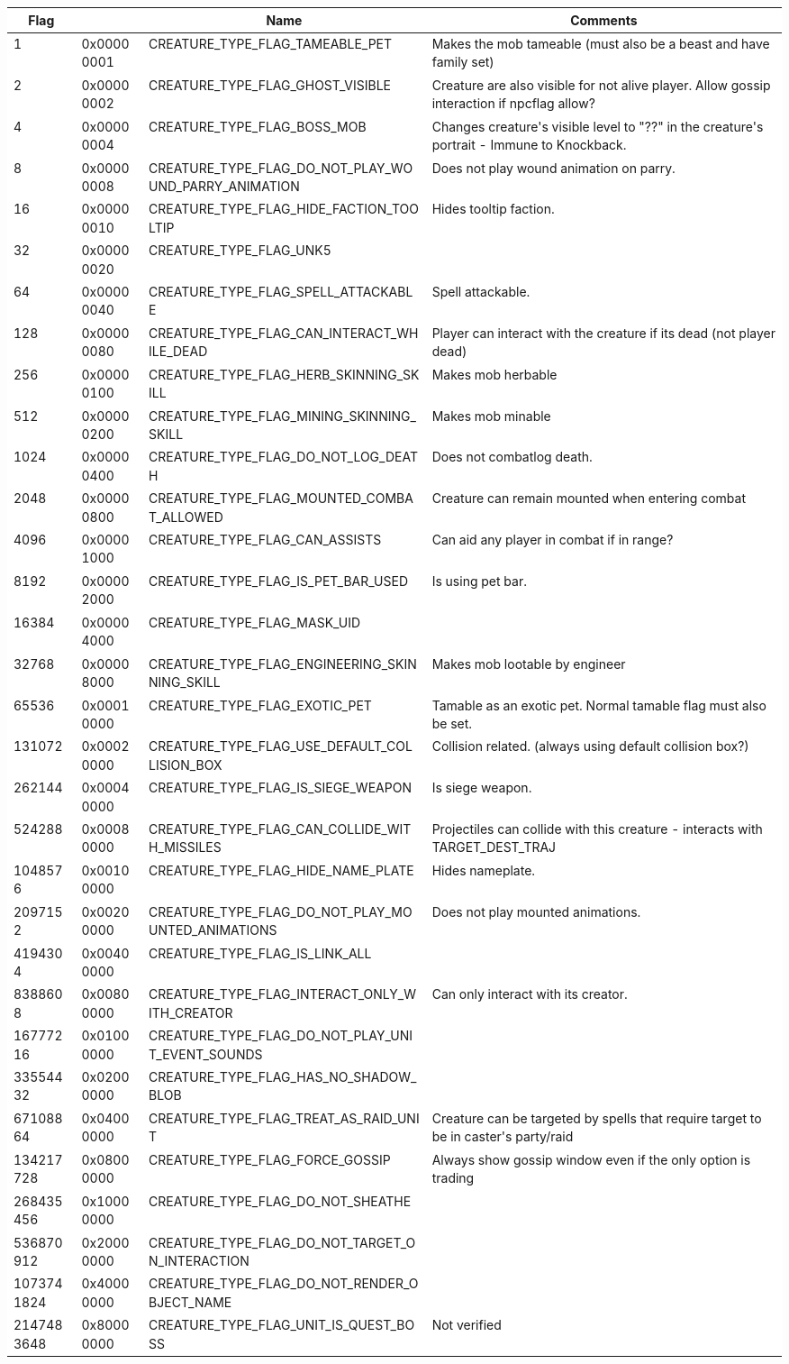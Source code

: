 | Flag       |            | Name                                                 | Comments                                                                                   |
|------------|------------|------------------------------------------------------|--------------------------------------------------------------------------------------------|
| 1          | 0x00000001 | CREATURE_TYPE_FLAG_TAMEABLE_PET                      | Makes the mob tameable (must also be a beast and have family set)                          |
| 2          | 0x00000002 | CREATURE_TYPE_FLAG_GHOST_VISIBLE                     | Creature are also visible for not alive player. Allow gossip interaction if npcflag allow? |
| 4          | 0x00000004 | CREATURE_TYPE_FLAG_BOSS_MOB                          | Changes creature's visible level to "??" in the creature's portrait - Immune to Knockback. |
| 8          | 0x00000008 | CREATURE_TYPE_FLAG_DO_NOT_PLAY_WOUND_PARRY_ANIMATION | Does not play wound animation on parry.                                                    |
| 16         | 0x00000010 | CREATURE_TYPE_FLAG_HIDE_FACTION_TOOLTIP              | Hides tooltip faction.                                                                     |
| 32         | 0x00000020 | CREATURE_TYPE_FLAG_UNK5                              |                                                                                            |
| 64         | 0x00000040 | CREATURE_TYPE_FLAG_SPELL_ATTACKABLE                  | Spell attackable.                                                                          |
| 128        | 0x00000080 | CREATURE_TYPE_FLAG_CAN_INTERACT_WHILE_DEAD           | Player can interact with the creature if its dead (not player dead)                        |
| 256        | 0x00000100 | CREATURE_TYPE_FLAG_HERB_SKINNING_SKILL               | Makes mob herbable                                                                         |
| 512        | 0x00000200 | CREATURE_TYPE_FLAG_MINING_SKINNING_SKILL             | Makes mob minable                                                                          |
| 1024       | 0x00000400 | CREATURE_TYPE_FLAG_DO_NOT_LOG_DEATH                  | Does not combatlog death.                                                                  |
| 2048       | 0x00000800 | CREATURE_TYPE_FLAG_MOUNTED_COMBAT_ALLOWED            | Creature can remain mounted when entering combat                                           |
| 4096       | 0x00001000 | CREATURE_TYPE_FLAG_CAN_ASSISTS                       | Can aid any player in combat if in range?                                                  |
| 8192       | 0x00002000 | CREATURE_TYPE_FLAG_IS_PET_BAR_USED                   | Is using pet bar.                                                                          |
| 16384      | 0x00004000 | CREATURE_TYPE_FLAG_MASK_UID                          |                                                                                            |
| 32768      | 0x00008000 | CREATURE_TYPE_FLAG_ENGINEERING_SKINNING_SKILL        | Makes mob lootable by engineer                                                             |
| 65536      | 0x00010000 | CREATURE_TYPE_FLAG_EXOTIC_PET                        | Tamable as an exotic pet. Normal tamable flag must also be set.                            |
| 131072     | 0x00020000 | CREATURE_TYPE_FLAG_USE_DEFAULT_COLLISION_BOX         | Collision related. (always using default collision box?)                                   |
| 262144     | 0x00040000 | CREATURE_TYPE_FLAG_IS_SIEGE_WEAPON                   | Is siege weapon.                                                                           |
| 524288     | 0x00080000 | CREATURE_TYPE_FLAG_CAN_COLLIDE_WITH_MISSILES         | Projectiles can collide with this creature - interacts with TARGET_DEST_TRAJ               |
| 1048576    | 0x00100000 | CREATURE_TYPE_FLAG_HIDE_NAME_PLATE                   | Hides nameplate.                                                                           |
| 2097152    | 0x00200000 | CREATURE_TYPE_FLAG_DO_NOT_PLAY_MOUNTED_ANIMATIONS    | Does not play mounted animations.                                                          |
| 4194304    | 0x00400000 | CREATURE_TYPE_FLAG_IS_LINK_ALL                       |                                                                                            |
| 8388608    | 0x00800000 | CREATURE_TYPE_FLAG_INTERACT_ONLY_WITH_CREATOR        | Can only interact with its creator.                                                        |
| 16777216   | 0x01000000 | CREATURE_TYPE_FLAG_DO_NOT_PLAY_UNIT_EVENT_SOUNDS     |                                                                                            |
| 33554432   | 0x02000000 | CREATURE_TYPE_FLAG_HAS_NO_SHADOW_BLOB                |                                                                                            |
| 67108864   | 0x04000000 | CREATURE_TYPE_FLAG_TREAT_AS_RAID_UNIT                | Creature can be targeted by spells that require target to be in caster's party/raid        |
| 134217728  | 0x08000000 | CREATURE_TYPE_FLAG_FORCE_GOSSIP                      | Always show gossip window even if the only option is trading                               |
| 268435456  | 0x10000000 | CREATURE_TYPE_FLAG_DO_NOT_SHEATHE                    |                                                                                            |
| 536870912  | 0x20000000 | CREATURE_TYPE_FLAG_DO_NOT_TARGET_ON_INTERACTION      |                                                                                            |
| 1073741824 | 0x40000000 | CREATURE_TYPE_FLAG_DO_NOT_RENDER_OBJECT_NAME         |                                                                                            |
| 2147483648 | 0x80000000 | CREATURE_TYPE_FLAG_UNIT_IS_QUEST_BOSS                | Not verified                                                                               |
